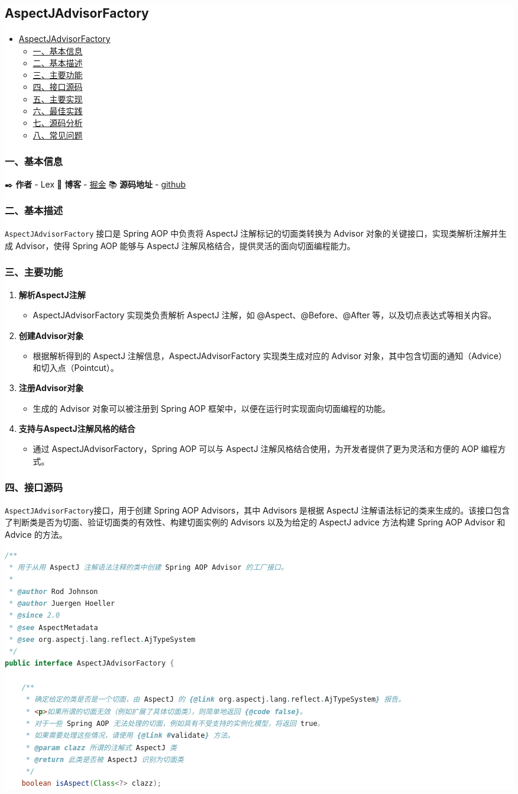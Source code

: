 ## AspectJAdvisorFactory

- [AspectJAdvisorFactory](#AspectJAdvisorFactory)
    - [一、基本信息](#一基本信息)
    - [二、基本描述](#二基本描述)
    - [三、主要功能](#三主要功能)
    - [四、接口源码](#四接口源码)
    - [五、主要实现](#五主要实现)
    - [六、最佳实践](#六最佳实践)
    - [七、源码分析](#七源码分析)
    - [八、常见问题](#八常见问题)

### 一、基本信息

✒️ **作者** - Lex 📝 **博客** - [掘金](https://juejin.cn/user/4251135018533068/posts) 📚 **源码地址** - [github](https://github.com/xuchengsheng/spring-reading)

### 二、基本描述

`AspectJAdvisorFactory` 接口是 Spring AOP 中负责将 AspectJ 注解标记的切面类转换为 Advisor 对象的关键接口，实现类解析注解并生成 Advisor，使得 Spring AOP 能够与 AspectJ 注解风格结合，提供灵活的面向切面编程能力。

### 三、主要功能

1. **解析AspectJ注解**
   + AspectJAdvisorFactory 实现类负责解析 AspectJ 注解，如 @Aspect、@Before、@After 等，以及切点表达式等相关内容。
   
2. **创建Advisor对象**

   + 根据解析得到的 AspectJ 注解信息，AspectJAdvisorFactory 实现类生成对应的 Advisor 对象，其中包含切面的通知（Advice）和切入点（Pointcut）。
   
3. **注册Advisor对象**

   + 生成的 Advisor 对象可以被注册到 Spring AOP 框架中，以便在运行时实现面向切面编程的功能。
   
4. **支持与AspectJ注解风格的结合**

   + 通过 AspectJAdvisorFactory，Spring AOP 可以与 AspectJ 注解风格结合使用，为开发者提供了更为灵活和方便的 AOP 编程方式。


### 四、接口源码

 `AspectJAdvisorFactory`接口，用于创建 Spring AOP Advisors，其中 Advisors 是根据 AspectJ 注解语法标记的类来生成的。该接口包含了判断类是否为切面、验证切面类的有效性、构建切面实例的 Advisors 以及为给定的 AspectJ advice 方法构建 Spring AOP Advisor 和 Advice 的方法。

```java
/**
 * 用于从用 AspectJ 注解语法注释的类中创建 Spring AOP Advisor 的工厂接口。
 *
 * @author Rod Johnson
 * @author Juergen Hoeller
 * @since 2.0
 * @see AspectMetadata
 * @see org.aspectj.lang.reflect.AjTypeSystem
 */
public interface AspectJAdvisorFactory {

    /**
     * 确定给定的类是否是一个切面，由 AspectJ 的 {@link org.aspectj.lang.reflect.AjTypeSystem} 报告。
     * <p>如果所谓的切面无效（例如扩展了具体切面类），则简单地返回 {@code false}。
     * 对于一些 Spring AOP 无法处理的切面，例如具有不受支持的实例化模型，将返回 true。
     * 如果需要处理这些情况，请使用 {@link #validate} 方法。
     * @param clazz 所谓的注解式 AspectJ 类
     * @return 此类是否被 AspectJ 识别为切面类
     */
    boolean isAspect(Class<?> clazz);

```